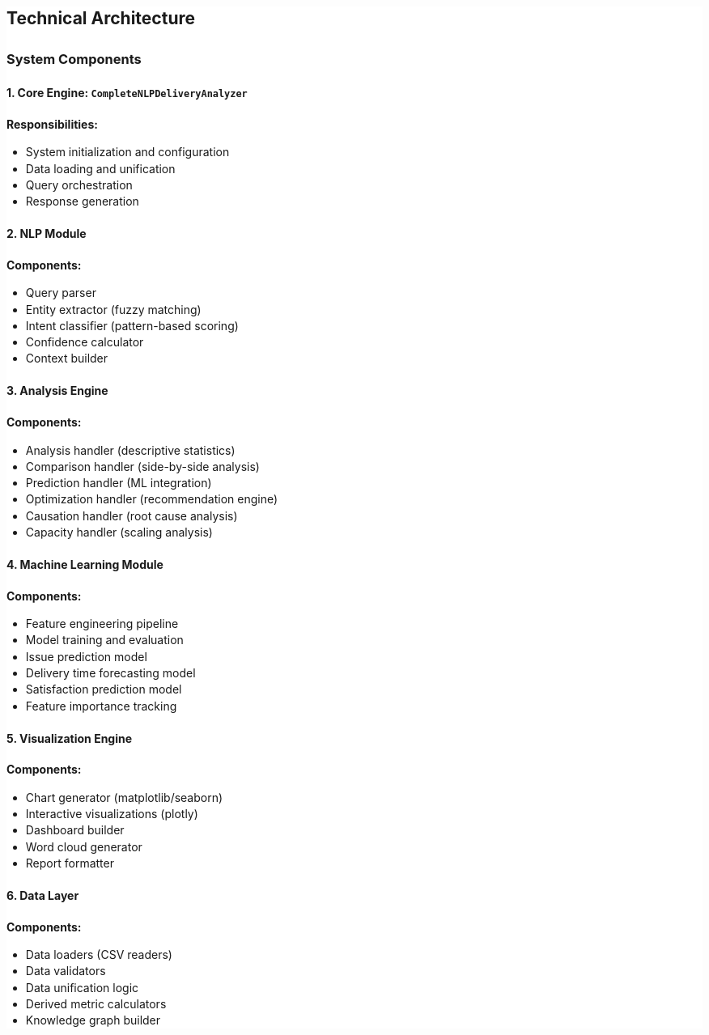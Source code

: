 
## Technical Architecture

### System Components

#### 1. Core Engine: `CompleteNLPDeliveryAnalyzer`
**Responsibilities:**
- System initialization and configuration
- Data loading and unification
- Query orchestration
- Response generation

#### 2. NLP Module
**Components:**
- Query parser
- Entity extractor (fuzzy matching)
- Intent classifier (pattern-based scoring)
- Confidence calculator
- Context builder

#### 3. Analysis Engine
**Components:**
- Analysis handler (descriptive statistics)
- Comparison handler (side-by-side analysis)
- Prediction handler (ML integration)
- Optimization handler (recommendation engine)
- Causation handler (root cause analysis)
- Capacity handler (scaling analysis)

#### 4. Machine Learning Module
**Components:**
- Feature engineering pipeline
- Model training and evaluation
- Issue prediction model
- Delivery time forecasting model
- Satisfaction prediction model
- Feature importance tracking

#### 5. Visualization Engine
**Components:**
- Chart generator (matplotlib/seaborn)
- Interactive visualizations (plotly)
- Dashboard builder
- Word cloud generator
- Report formatter

#### 6. Data Layer
**Components:**
- Data loaders (CSV readers)
- Data validators
- Data unification logic
- Derived metric calculators
- Knowledge graph builder

